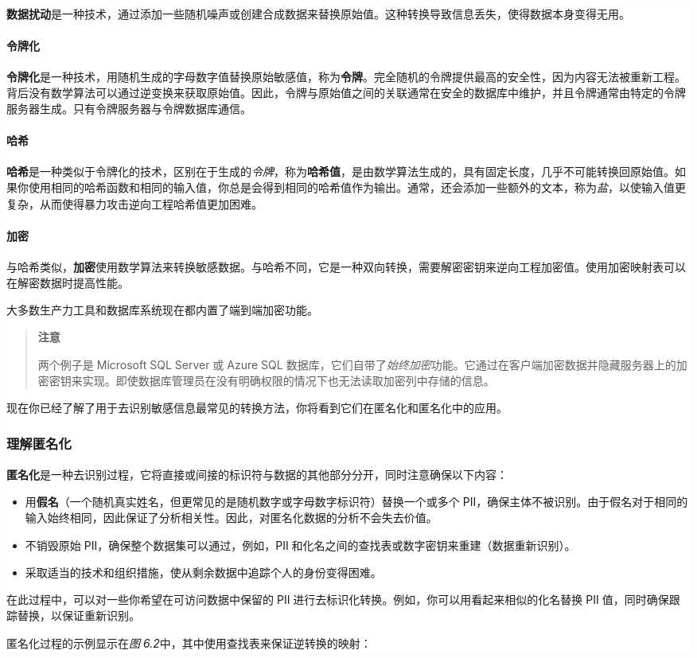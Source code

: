 **数据扰动**是一种技术，通过添加一些随机噪声或创建合成数据来替换原始值。这种转换导致信息丢失，使得数据本身变得无用。

#### 令牌化

**令牌化**是一种技术，用随机生成的字母数字值替换原始敏感值，称为**令牌**。完全随机的令牌提供最高的安全性，因为内容无法被重新工程。背后没有数学算法可以通过逆变换来获取原始值。因此，令牌与原始值之间的关联通常在安全的数据库中维护，并且令牌通常由特定的令牌服务器生成。只有令牌服务器与令牌数据库通信。

#### 哈希

**哈希**是一种类似于令牌化的技术，区别在于生成的*令牌*，称为**哈希值**，是由数学算法生成的，具有固定长度，几乎不可能转换回原始值。如果你使用相同的哈希函数和相同的输入值，你总是会得到相同的哈希值作为输出。通常，还会添加一些额外的文本，称为*盐*，以使输入值更复杂，从而使得暴力攻击逆向工程哈希值更加困难。

#### 加密

与哈希类似，**加密**使用数学算法来转换敏感数据。与哈希不同，它是一种双向转换，需要解密密钥来逆向工程加密值。使用加密映射表可以在解密数据时提高性能。

大多数生产力工具和数据库系统现在都内置了端到端加密功能。

> **注意**
> 
> 两个例子是 Microsoft SQL Server 或 Azure SQL 数据库，它们自带了*始终加密*功能。它通过在客户端加密数据并隐藏服务器上的加密密钥来实现。即使数据库管理员在没有明确权限的情况下也无法读取加密列中存储的信息。

现在你已经了解了用于去识别敏感信息最常见的转换方法，你将看到它们在匿名化和匿名化中的应用。

### 理解匿名化

**匿名化**是一种去识别过程，它将直接或间接的标识符与数据的其他部分分开，同时注意确保以下内容：

+   用**假名**（一个随机真实姓名，但更常见的是随机数字或字母数字标识符）替换一个或多个 PII，确保主体不被识别。由于假名对于相同的输入始终相同，因此保证了分析相关性。因此，对匿名化数据的分析不会失去价值。

+   不销毁原始 PII，确保整个数据集可以通过，例如，PII 和化名之间的查找表或数字密钥来重建（数据重新识别）。

+   采取适当的技术和组织措施，使从剩余数据中追踪个人的身份变得困难。

在此过程中，可以对一些你希望在可访问数据中保留的 PII 进行去标识化转换。例如，你可以用看起来相似的化名替换 PII 值，同时确保跟踪替换，以保证重新识别。

匿名化过程的示例显示在*图 6.2*中，其中使用查找表来保证逆转换的映射：
